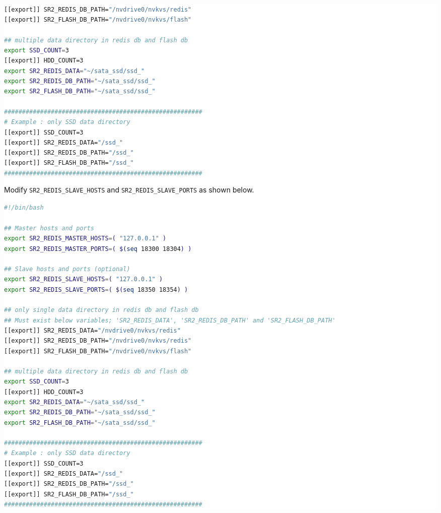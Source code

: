 ``` bash
[[export]] SR2_REDIS_DB_PATH="/nvdrive0/nvkvs/redis"
[[export]] SR2_FLASH_DB_PATH="/nvdrive0/nvkvs/flash"

## multiple data directory in redis db and flash db
export SSD_COUNT=3
[[export]] HDD_COUNT=3
export SR2_REDIS_DATA="~/sata_ssd/ssd_"
export SR2_REDIS_DB_PATH="~/sata_ssd/ssd_"
export SR2_FLASH_DB_PATH="~/sata_ssd/ssd_"

#######################################################
# Example : only SSD data directory
[[export]] SSD_COUNT=3
[[export]] SR2_REDIS_DATA="/ssd_"
[[export]] SR2_REDIS_DB_PATH="/ssd_"
[[export]] SR2_FLASH_DB_PATH="/ssd_"
#######################################################
```

Modify `SR2_REDIS_SLAVE_HOSTS` and `SR2_REDIS_SLAVE_PORTS` as shown below.

``` bash
#!/bin/bash

## Master hosts and ports
export SR2_REDIS_MASTER_HOSTS=( "127.0.0.1" )
export SR2_REDIS_MASTER_PORTS=( $(seq 18300 18304) )

## Slave hosts and ports (optional)
export SR2_REDIS_SLAVE_HOSTS=( "127.0.0.1" )
export SR2_REDIS_SLAVE_PORTS=( $(seq 18350 18354) )

## only single data directory in redis db and flash db
## Must exist below variables; 'SR2_REDIS_DATA', 'SR2_REDIS_DB_PATH' and 'SR2_FLASH_DB_PATH'
[[export]] SR2_REDIS_DATA="/nvdrive0/nvkvs/redis"
[[export]] SR2_REDIS_DB_PATH="/nvdrive0/nvkvs/redis"
[[export]] SR2_FLASH_DB_PATH="/nvdrive0/nvkvs/flash"

## multiple data directory in redis db and flash db
export SSD_COUNT=3
[[export]] HDD_COUNT=3
export SR2_REDIS_DATA="~/sata_ssd/ssd_"
export SR2_REDIS_DB_PATH="~/sata_ssd/ssd_"
export SR2_FLASH_DB_PATH="~/sata_ssd/ssd_"

#######################################################
# Example : only SSD data directory
[[export]] SSD_COUNT=3
[[export]] SR2_REDIS_DATA="/ssd_"
[[export]] SR2_REDIS_DB_PATH="/ssd_"
[[export]] SR2_FLASH_DB_PATH="/ssd_"
#######################################################
```


[^1]: If user types 'cfc 1', ${SR2_HOME} will be '~/tsr2/cluster_1/tsr2-assembly-1.0.0-SNAPSHOT'.
[^2]: 'cluster-node-time' can be set with using 'config set' command. Its default time is 1200,000 msec.